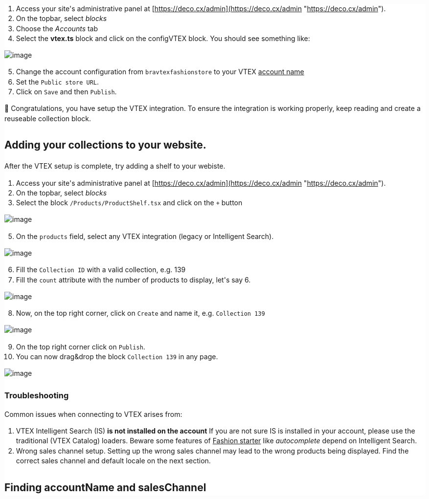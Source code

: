 1. Access your site's administrative panel at [https://deco.cx/admin](https://deco.cx/admin "https://deco.cx/admin").
2. On the topbar, select *blocks*
3. Choose the *Accounts* tab
4. Select the **vtex.ts** block and click on the configVTEX block. You should see something like: 
<img width="480" alt="image" src="https://github.com/deco-sites/starting/assets/1753396/4a0296d0-671c-4d46-9f46-1ee9aa3f1782">

5. Change the account configuration from `bravtexfashionstore` to your VTEX [account name](https://help.vtex.com/tutorial/what-is-an-account-name--i0mIGLcg3QyEy8OCicEoC)
6. Set the `Public store URL`.
7. Click on `Save` and then `Publish`. 

🎉 Congratulations, you have setup the VTEX integration. To ensure the integration is working properly, keep reading and create a reuseable collection block.

## Adding your collections to your website.
After the VTEX setup is complete, try adding a shelf to your webiste. 

1. Access your site's administrative panel at [https://deco.cx/admin](https://deco.cx/admin "https://deco.cx/admin").
2. On the topbar, select *blocks*
3. Select the block `/Products/ProductShelf.tsx` and click on the `+` button
<img width="480" alt="image" src="https://github.com/deco-sites/starting/assets/1753396/a2bfe995-daf1-4ef7-8957-2bc55712ec87">

5. On the `products` field, select any VTEX integration (legacy or Intelligent Search).
<img width="434" alt="image" src="https://github.com/deco-sites/starting/assets/1753396/9e084af6-db18-472e-92ac-7255bc4d9705">

6. Fill the `Collection ID` with a valid collection, e.g. 139
7. Fill the `count` attribute with the number of products to display, let's say 6.
<img width="349" alt="image" src="https://github.com/deco-sites/starting/assets/1753396/df0794a8-fbcc-4c74-915e-ba13e179e9a7">


8. Now, on the top right corner, click on `Create` and name it, e.g. `Collection 139`
<img width="577" alt="image" src="https://github.com/deco-sites/starting/assets/1753396/97720584-3206-4457-8972-a719323962c4">

9. On the top right corner click on `Publish`. 
10. You can now drag&drop the block `Collection 139` in any page.
<img width="1504" alt="image" src="https://github.com/deco-sites/starting/assets/1753396/bfc74614-b44b-45a9-b1e6-2465e0149ac4">

### Troubleshooting
Common issues when connecting to VTEX arises from:

1. VTEX Intelligent Search (IS) **is not installed on the account**
If you are not sure IS is installed in your account, please use the traditional (VTEX Catalog) loaders. Beware some features of [Fashion starter](https://github.com/deco-sites/fashion) like _autocomplete_ depend on Intelligent Search. 
2. Wrong sales channel setup. 
Setting up the wrong sales channel may lead to the wrong products being displayed. Find the correct sales channel and default locale on the next section. 

## Finding accountName and salesChannel
